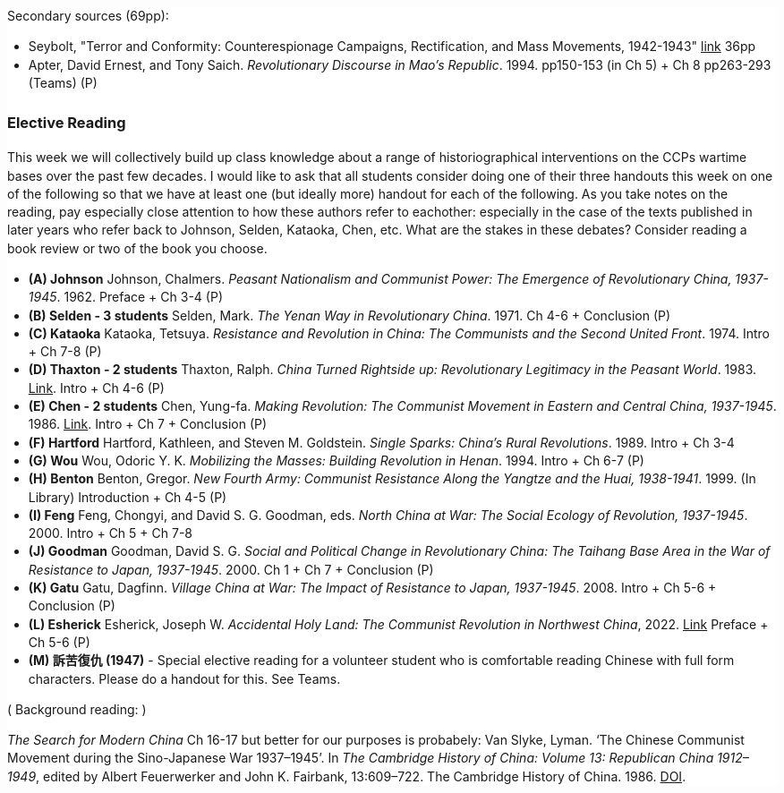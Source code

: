 Secondary sources (69pp):

- Seybolt, "Terror and Conformity: Counterespionage Campaigns, Rectification, and Mass Movements, 1942-1943" [link](https://www.jstor.org/stable/188918) 36pp
- Apter, David Ernest, and Tony Saich. *Revolutionary Discourse in Mao’s Republic*. 1994. pp150-153 (in Ch 5) + Ch 8 pp263-293 (Teams) (P)

### Elective Reading

This week we will collectively build up class knowledge about a range of historiographical interventions on the CCPs wartime bases over the past few decades. I would like to ask that all students consider doing one of their three handouts this week on one of the following so that we have at least one (but ideally more) handout for each of the following. As you take notes on the reading, pay especially close attention to how these authors refer to eachother: especially in the case of the texts published in later years who refer back to Johnson, Selden, Kataoka, Chen, etc. What are the stakes in these debates? Consider reading a book review or two of the book you choose.

- **(A) Johnson** Johnson, Chalmers. *Peasant Nationalism and Communist Power: The Emergence of Revolutionary China, 1937-1945*. 1962. Preface + Ch 3-4 (P)
- **(B) Selden - 3 students** Selden, Mark. *The Yenan Way in Revolutionary China*. 1971. Ch 4-6 + Conclusion (P)
- **(C) Kataoka** Kataoka, Tetsuya. *Resistance and Revolution in China: The Communists and the Second United Front*. 1974. Intro + Ch 7-8 (P)
- **(D) Thaxton - 2 students** Thaxton, Ralph. *China Turned Rightside up: Revolutionary Legitimacy in the Peasant World*. 1983. [Link](http://archive.org/details/chinaturnedright00thax). Intro + Ch 4-6 (P)
- **(E) Chen - 2 students** Chen, Yung-fa. *Making Revolution: The Communist Movement in Eastern and Central China, 1937-1945*. 1986. [Link](https://library.st-andrews.ac.uk/record=b3284135~S5). Intro + Ch 7 + Conclusion (P)
- **(F) Hartford** Hartford, Kathleen, and Steven M. Goldstein. *Single Sparks: China’s Rural Revolutions*. 1989. Intro + Ch 3-4
- **(G) Wou** Wou, Odoric Y. K. *Mobilizing the Masses: Building Revolution in Henan*. 1994. Intro + Ch 6-7 (P)
- **(H) Benton** Benton, Gregor. *New Fourth Army: Communist Resistance Along the Yangtze and the Huai, 1938-1941*. 1999. (In Library) Introduction + Ch 4-5 (P)
- **(I) Feng** Feng, Chongyi, and David S. G. Goodman, eds. *North China at War: The Social Ecology of Revolution, 1937-1945*. 2000. Intro + Ch 5 + Ch 7-8
- **(J) Goodman** Goodman, David S. G. *Social and Political Change in Revolutionary China: The Taihang Base Area in the War of Resistance to Japan, 1937-1945*. 2000. Ch 1 + Ch 7 + Conclusion (P)
- **(K) Gatu** Gatu, Dagfinn. *Village China at War: The Impact of Resistance to Japan, 1937-1945*. 2008. Intro + Ch 5-6 + Conclusion (P)
- **(L) Esherick** Esherick, Joseph W. *Accidental Holy Land: The Communist Revolution in Northwest China*, 2022. [Link](https://library.st-andrews.ac.uk/record=b3240468~S5) Preface + Ch 5-6 (P)
- **(M) 訴苦復仇 (1947)** - Special elective reading for a volunteer student who is comfortable reading Chinese with full form characters. Please do a handout for this. See Teams. 

( Background reading: )

*The Search for Modern China* Ch 16-17 but better for our purposes is probabely: Van Slyke, Lyman. ‘The Chinese Communist Movement during the Sino-Japanese War 1937–1945’. In *The Cambridge History of China: Volume 13: Republican China 1912–1949*, edited by Albert Feuerwerker and John K. Fairbank, 13:609–722. The Cambridge History of China. 1986. [DOI](https://doi.org/10.1017/CHOL9780521243384.013).
